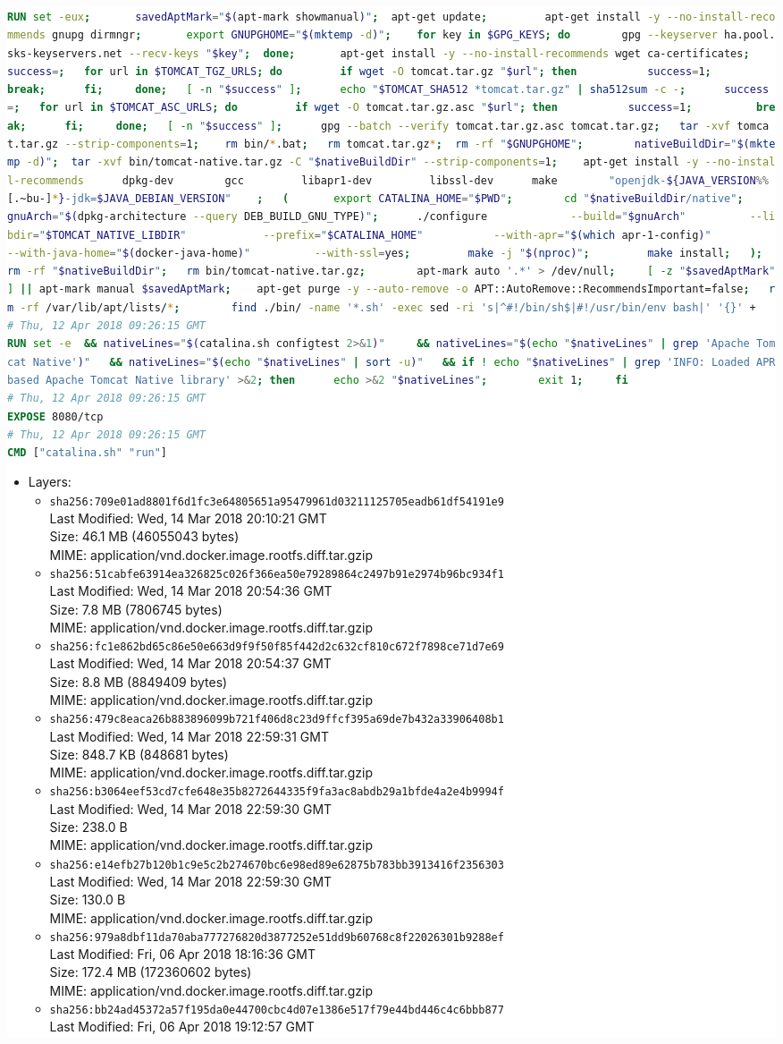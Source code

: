 ```dockerfile
RUN set -eux; 		savedAptMark="$(apt-mark showmanual)"; 	apt-get update; 		apt-get install -y --no-install-recommends gnupg dirmngr; 		export GNUPGHOME="$(mktemp -d)"; 	for key in $GPG_KEYS; do 		gpg --keyserver ha.pool.sks-keyservers.net --recv-keys "$key"; 	done; 		apt-get install -y --no-install-recommends wget ca-certificates; 		success=; 	for url in $TOMCAT_TGZ_URLS; do 		if wget -O tomcat.tar.gz "$url"; then 			success=1; 			break; 		fi; 	done; 	[ -n "$success" ]; 		echo "$TOMCAT_SHA512 *tomcat.tar.gz" | sha512sum -c -; 		success=; 	for url in $TOMCAT_ASC_URLS; do 		if wget -O tomcat.tar.gz.asc "$url"; then 			success=1; 			break; 		fi; 	done; 	[ -n "$success" ]; 		gpg --batch --verify tomcat.tar.gz.asc tomcat.tar.gz; 	tar -xvf tomcat.tar.gz --strip-components=1; 	rm bin/*.bat; 	rm tomcat.tar.gz*; 	rm -rf "$GNUPGHOME"; 		nativeBuildDir="$(mktemp -d)"; 	tar -xvf bin/tomcat-native.tar.gz -C "$nativeBuildDir" --strip-components=1; 	apt-get install -y --no-install-recommends 		dpkg-dev 		gcc 		libapr1-dev 		libssl-dev 		make 		"openjdk-${JAVA_VERSION%%[.~bu-]*}-jdk=$JAVA_DEBIAN_VERSION" 	; 	( 		export CATALINA_HOME="$PWD"; 		cd "$nativeBuildDir/native"; 		gnuArch="$(dpkg-architecture --query DEB_BUILD_GNU_TYPE)"; 		./configure 			--build="$gnuArch" 			--libdir="$TOMCAT_NATIVE_LIBDIR" 			--prefix="$CATALINA_HOME" 			--with-apr="$(which apr-1-config)" 			--with-java-home="$(docker-java-home)" 			--with-ssl=yes; 		make -j "$(nproc)"; 		make install; 	); 	rm -rf "$nativeBuildDir"; 	rm bin/tomcat-native.tar.gz; 		apt-mark auto '.*' > /dev/null; 	[ -z "$savedAptMark" ] || apt-mark manual $savedAptMark; 	apt-get purge -y --auto-remove -o APT::AutoRemove::RecommendsImportant=false; 	rm -rf /var/lib/apt/lists/*; 		find ./bin/ -name '*.sh' -exec sed -ri 's|^#!/bin/sh$|#!/usr/bin/env bash|' '{}' +
# Thu, 12 Apr 2018 09:26:15 GMT
RUN set -e 	&& nativeLines="$(catalina.sh configtest 2>&1)" 	&& nativeLines="$(echo "$nativeLines" | grep 'Apache Tomcat Native')" 	&& nativeLines="$(echo "$nativeLines" | sort -u)" 	&& if ! echo "$nativeLines" | grep 'INFO: Loaded APR based Apache Tomcat Native library' >&2; then 		echo >&2 "$nativeLines"; 		exit 1; 	fi
# Thu, 12 Apr 2018 09:26:15 GMT
EXPOSE 8080/tcp
# Thu, 12 Apr 2018 09:26:15 GMT
CMD ["catalina.sh" "run"]
```

-	Layers:
	-	`sha256:709e01ad8801f6d1fc3e64805651a95479961d03211125705eadb61df54191e9`  
		Last Modified: Wed, 14 Mar 2018 20:10:21 GMT  
		Size: 46.1 MB (46055043 bytes)  
		MIME: application/vnd.docker.image.rootfs.diff.tar.gzip
	-	`sha256:51cabfe63914ea326825c026f366ea50e79289864c2497b91e2974b96bc934f1`  
		Last Modified: Wed, 14 Mar 2018 20:54:36 GMT  
		Size: 7.8 MB (7806745 bytes)  
		MIME: application/vnd.docker.image.rootfs.diff.tar.gzip
	-	`sha256:fc1e862bd65c86e50e663d9f9f50f85f442d2c632cf810c672f7898ce71d7e69`  
		Last Modified: Wed, 14 Mar 2018 20:54:37 GMT  
		Size: 8.8 MB (8849409 bytes)  
		MIME: application/vnd.docker.image.rootfs.diff.tar.gzip
	-	`sha256:479c8eaca26b883896099b721f406d8c23d9ffcf395a69de7b432a33906408b1`  
		Last Modified: Wed, 14 Mar 2018 22:59:31 GMT  
		Size: 848.7 KB (848681 bytes)  
		MIME: application/vnd.docker.image.rootfs.diff.tar.gzip
	-	`sha256:b3064eef53cd7cfe648e35b8272644335f9fa3ac8abdb29a1bfde4a2e4b9994f`  
		Last Modified: Wed, 14 Mar 2018 22:59:30 GMT  
		Size: 238.0 B  
		MIME: application/vnd.docker.image.rootfs.diff.tar.gzip
	-	`sha256:e14efb27b120b1c9e5c2b274670bc6e98ed89e62875b783bb3913416f2356303`  
		Last Modified: Wed, 14 Mar 2018 22:59:30 GMT  
		Size: 130.0 B  
		MIME: application/vnd.docker.image.rootfs.diff.tar.gzip
	-	`sha256:979a8dbf11da70aba777276820d3877252e51dd9b60768c8f22026301b9288ef`  
		Last Modified: Fri, 06 Apr 2018 18:16:36 GMT  
		Size: 172.4 MB (172360602 bytes)  
		MIME: application/vnd.docker.image.rootfs.diff.tar.gzip
	-	`sha256:bb24ad45372a57f195da0e44700cbc4d07e1386e517f79e44bd446c4c6bbb877`  
		Last Modified: Fri, 06 Apr 2018 19:12:57 GMT  